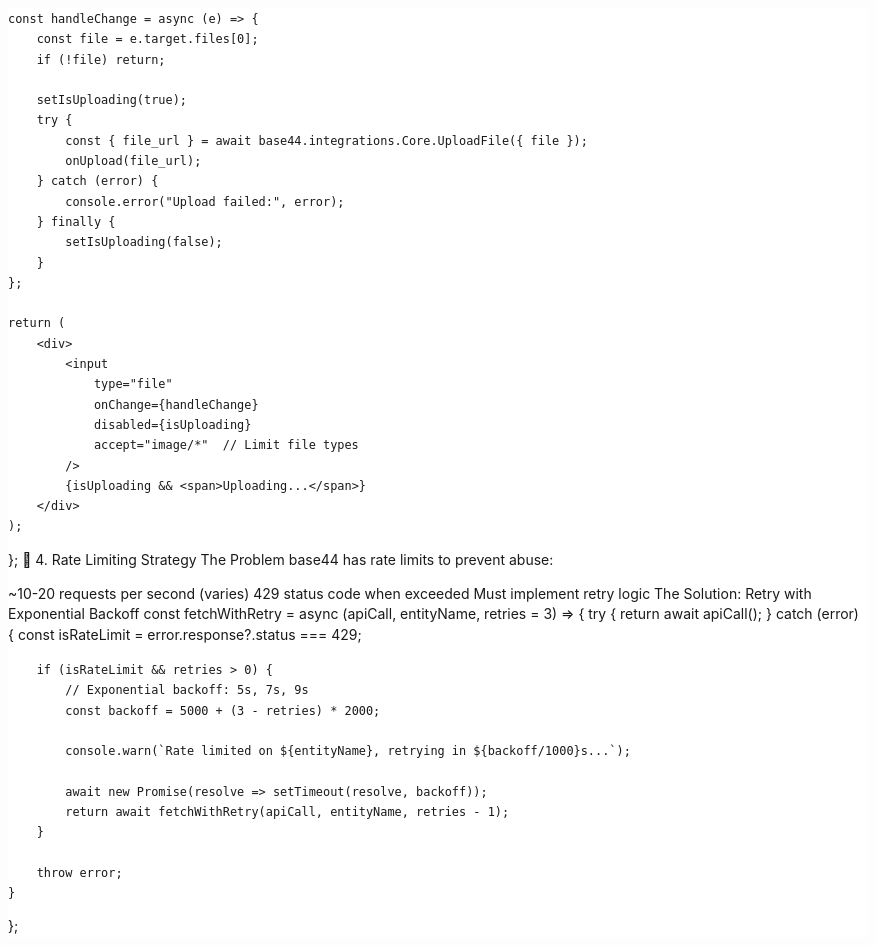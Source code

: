     const handleChange = async (e) => {
        const file = e.target.files[0];
        if (!file) return;
        
        setIsUploading(true);
        try {
            const { file_url } = await base44.integrations.Core.UploadFile({ file });
            onUpload(file_url);
        } catch (error) {
            console.error("Upload failed:", error);
        } finally {
            setIsUploading(false);
        }
    };
    
    return (
        <div>
            <input 
                type="file" 
                onChange={handleChange} 
                disabled={isUploading}
                accept="image/*"  // Limit file types
            />
            {isUploading && <span>Uploading...</span>}
        </div>
    );
};
🚦 4. Rate Limiting Strategy
The Problem
base44 has rate limits to prevent abuse:

~10-20 requests per second (varies)
429 status code when exceeded
Must implement retry logic
The Solution: Retry with Exponential Backoff
const fetchWithRetry = async (apiCall, entityName, retries = 3) => {
    try {
        return await apiCall();
    } catch (error) {
        const isRateLimit = error.response?.status === 429;
        
        if (isRateLimit && retries > 0) {
            // Exponential backoff: 5s, 7s, 9s
            const backoff = 5000 + (3 - retries) * 2000;
            
            console.warn(`Rate limited on ${entityName}, retrying in ${backoff/1000}s...`);
            
            await new Promise(resolve => setTimeout(resolve, backoff));
            return await fetchWithRetry(apiCall, entityName, retries - 1);
        }
        
        throw error;
    }
};
